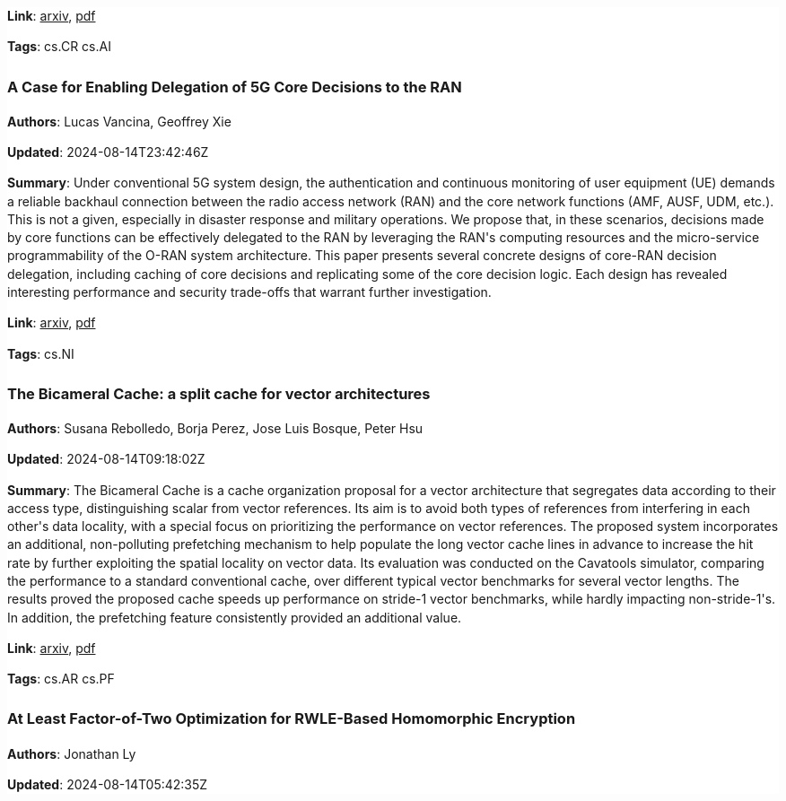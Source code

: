 **Link**: [arxiv](http://arxiv.org/abs/2408.04870v3),  [pdf](http://arxiv.org/pdf/2408.04870v3)

**Tags**: cs.CR cs.AI 



### A Case for Enabling Delegation of 5G Core Decisions to the RAN
**Authors**: Lucas Vancina, Geoffrey Xie

**Updated**: 2024-08-14T23:42:46Z

**Summary**: Under conventional 5G system design, the authentication and continuous monitoring of user equipment (UE) demands a reliable backhaul connection between the radio access network (RAN) and the core network functions (AMF, AUSF, UDM, etc.). This is not a given, especially in disaster response and military operations. We propose that, in these scenarios, decisions made by core functions can be effectively delegated to the RAN by leveraging the RAN's computing resources and the micro-service programmability of the O-RAN system architecture. This paper presents several concrete designs of core-RAN decision delegation, including caching of core decisions and replicating some of the core decision logic. Each design has revealed interesting performance and security trade-offs that warrant further investigation.

**Link**: [arxiv](http://arxiv.org/abs/2408.07853v1),  [pdf](http://arxiv.org/pdf/2408.07853v1)

**Tags**: cs.NI 



### The Bicameral Cache: a split cache for vector architectures
**Authors**: Susana Rebolledo, Borja Perez, Jose Luis Bosque, Peter Hsu

**Updated**: 2024-08-14T09:18:02Z

**Summary**: The Bicameral Cache is a cache organization proposal for a vector architecture that segregates data according to their access type, distinguishing scalar from vector references. Its aim is to avoid both types of references from interfering in each other's data locality, with a special focus on prioritizing the performance on vector references. The proposed system incorporates an additional, non-polluting prefetching mechanism to help populate the long vector cache lines in advance to increase the hit rate by further exploiting the spatial locality on vector data. Its evaluation was conducted on the Cavatools simulator, comparing the performance to a standard conventional cache, over different typical vector benchmarks for several vector lengths. The results proved the proposed cache speeds up performance on stride-1 vector benchmarks, while hardly impacting non-stride-1's. In addition, the prefetching feature consistently provided an additional value.

**Link**: [arxiv](http://arxiv.org/abs/2407.15440v2),  [pdf](http://arxiv.org/pdf/2407.15440v2)

**Tags**: cs.AR cs.PF 



### At Least Factor-of-Two Optimization for RWLE-Based Homomorphic   Encryption
**Authors**: Jonathan Ly

**Updated**: 2024-08-14T05:42:35Z

